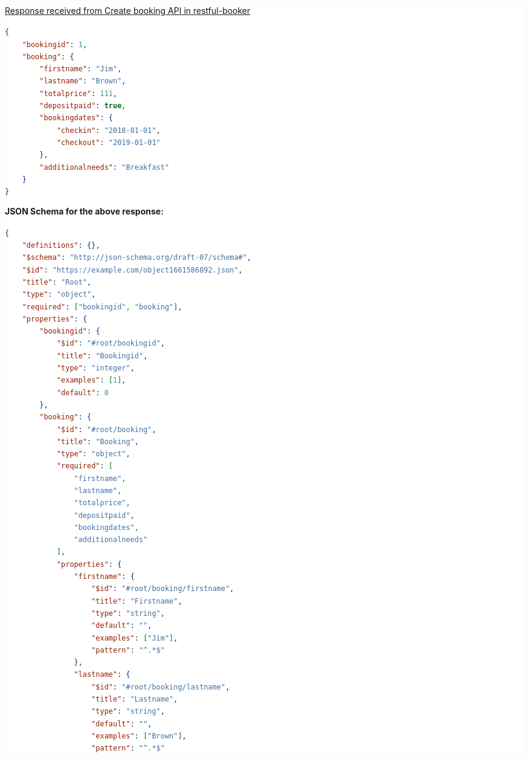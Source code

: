 [Response received from Create booking API in restful-booker][createbooking]

```json
{
	"bookingid": 1,
	"booking": {
		"firstname": "Jim",
		"lastname": "Brown",
		"totalprice": 111,
		"depositpaid": true,
		"bookingdates": {
			"checkin": "2018-01-01",
			"checkout": "2019-01-01"
		},
		"additionalneeds": "Breakfast"
	}
}
```

**JSON Schema for the above response:**

```json
{
	"definitions": {},
	"$schema": "http://json-schema.org/draft-07/schema#",
	"$id": "https://example.com/object1661586892.json",
	"title": "Root",
	"type": "object",
	"required": ["bookingid", "booking"],
	"properties": {
		"bookingid": {
			"$id": "#root/bookingid",
			"title": "Bookingid",
			"type": "integer",
			"examples": [1],
			"default": 0
		},
		"booking": {
			"$id": "#root/booking",
			"title": "Booking",
			"type": "object",
			"required": [
				"firstname",
				"lastname",
				"totalprice",
				"depositpaid",
				"bookingdates",
				"additionalneeds"
			],
			"properties": {
				"firstname": {
					"$id": "#root/booking/firstname",
					"title": "Firstname",
					"type": "string",
					"default": "",
					"examples": ["Jim"],
					"pattern": "^.*$"
				},
				"lastname": {
					"$id": "#root/booking/lastname",
					"title": "Lastname",
					"type": "string",
					"default": "",
					"examples": ["Brown"],
					"pattern": "^.*$"
```

[douglas_website]: https://www.crockford.com/alphabet.html
[createbooking]: https://restful-booker.herokuapp.com/apidoc/index.html#api-Booking-CreateBooking
[extendclasswebsite]: https://extendsclass.com/json-schema-validator.html
[restassuredwebsite]: https://rest-assured.io/
[restassuredblog]: https://medium.com/@iamfaisalkhatri/end-to-end-api-testing-using-rest-assured-a58c4ea80255
[githubrepo]: https://github.com/mfaisalkhatri/rest-assured-examples
[jsonvalidator]: https://extendsclass.com/json-schema-validator.html
[linktree]: https://linktr.ee/faisalkhatri